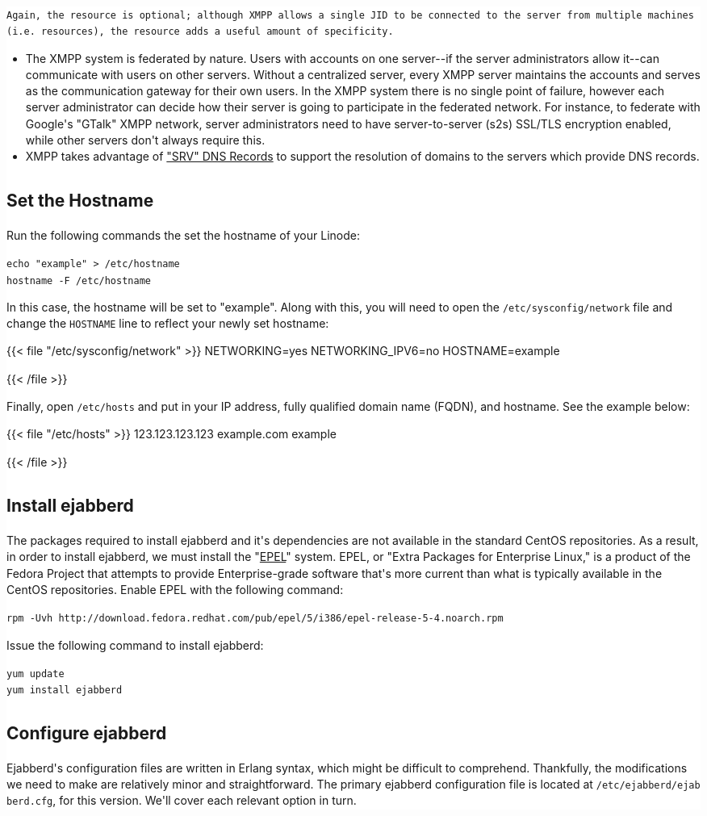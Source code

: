     Again, the resource is optional; although XMPP allows a single JID to be connected to the server from multiple machines (i.e. resources), the resource adds a useful amount of specificity.

-   The XMPP system is federated by nature. Users with accounts on one server--if the server administrators allow it--can communicate with users on other servers. Without a centralized server, every XMPP server maintains the accounts and serves as the communication gateway for their own users. In the XMPP system there is no single point of failure, however each server administrator can decide how their server is going to participate in the federated network. For instance, to federate with Google's "GTalk" XMPP network, server administrators need to have server-to-server (s2s) SSL/TLS encryption enabled, while other servers don't always require this.
-   XMPP takes advantage of ["SRV" DNS Records](/docs/guides/dns-overview/) to support the resolution of domains to the servers which provide DNS records.

## Set the Hostname

Run the following commands the set the hostname of your Linode:

    echo "example" > /etc/hostname
    hostname -F /etc/hostname

In this case, the hostname will be set to "example". Along with this, you will need to open the `/etc/sysconfig/network` file and change the `HOSTNAME` line to reflect your newly set hostname:

{{< file "/etc/sysconfig/network" >}}
NETWORKING=yes NETWORKING_IPV6=no HOSTNAME=example

{{< /file >}}


Finally, open `/etc/hosts` and put in your IP address, fully qualified domain name (FQDN), and hostname. See the example below:

{{< file "/etc/hosts" >}}
123.123.123.123 example.com example

{{< /file >}}


## Install ejabberd

The packages required to install ejabberd and it's dependencies are not available in the standard CentOS repositories. As a result, in order to install ejabberd, we must install the "[EPEL](https://fedoraproject.org/wiki/EPEL)" system. EPEL, or "Extra Packages for Enterprise Linux," is a product of the Fedora Project that attempts to provide Enterprise-grade software that's more current than what is typically available in the CentOS repositories. Enable EPEL with the following command:

    rpm -Uvh http://download.fedora.redhat.com/pub/epel/5/i386/epel-release-5-4.noarch.rpm

Issue the following command to install ejabberd:

    yum update
    yum install ejabberd

## Configure ejabberd

Ejabberd's configuration files are written in Erlang syntax, which might be difficult to comprehend. Thankfully, the modifications we need to make are relatively minor and straightforward. The primary ejabberd configuration file is located at `/etc/ejabberd/ejabberd.cfg`, for this version. We'll cover each relevant option in turn.
